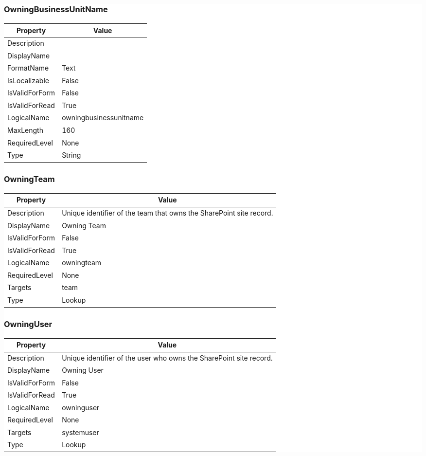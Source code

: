 
### <a name="BKMK_OwningBusinessUnitName"></a> OwningBusinessUnitName

|Property|Value|
|--------|-----|
|Description||
|DisplayName||
|FormatName|Text|
|IsLocalizable|False|
|IsValidForForm|False|
|IsValidForRead|True|
|LogicalName|owningbusinessunitname|
|MaxLength|160|
|RequiredLevel|None|
|Type|String|


### <a name="BKMK_OwningTeam"></a> OwningTeam

|Property|Value|
|--------|-----|
|Description|Unique identifier of the team that owns the SharePoint site record.|
|DisplayName|Owning Team|
|IsValidForForm|False|
|IsValidForRead|True|
|LogicalName|owningteam|
|RequiredLevel|None|
|Targets|team|
|Type|Lookup|


### <a name="BKMK_OwningUser"></a> OwningUser

|Property|Value|
|--------|-----|
|Description|Unique identifier of the user who owns the SharePoint site record.|
|DisplayName|Owning User|
|IsValidForForm|False|
|IsValidForRead|True|
|LogicalName|owninguser|
|RequiredLevel|None|
|Targets|systemuser|
|Type|Lookup|
